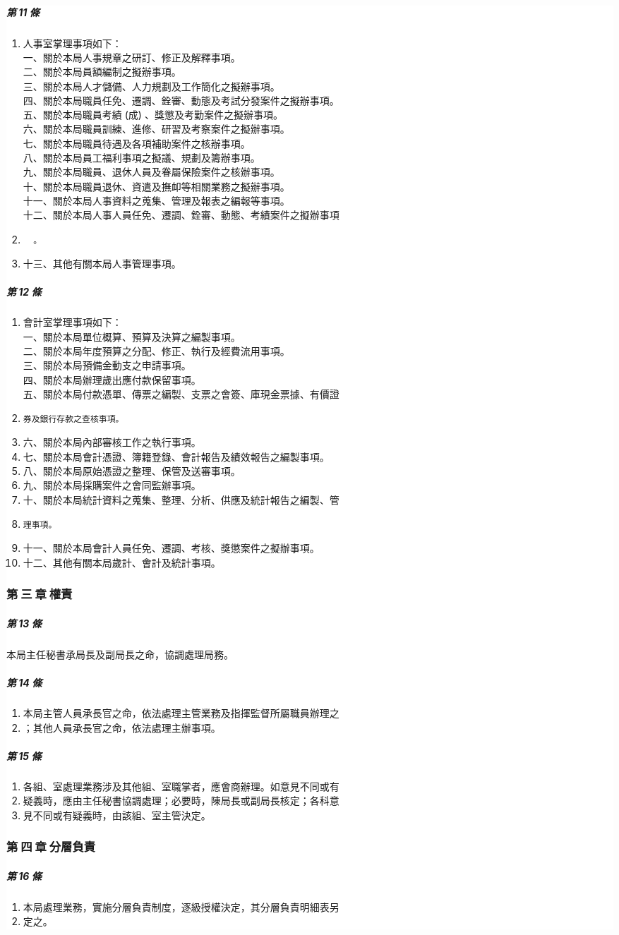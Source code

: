 ##### 第 11 條
1. 人事室掌理事項如下：  
一、關於本局人事規章之研訂、修正及解釋事項。  
二、關於本局員額編制之擬辦事項。  
三、關於本局人才儲備、人力規劃及工作簡化之擬辦事項。  
四、關於本局職員任免、遷調、銓審、動態及考試分發案件之擬辦事項。  
五、關於本局職員考績 (成) 、獎懲及考勤案件之擬辦事項。  
六、關於本局職員訓練、進修、研習及考察案件之擬辦事項。  
七、關於本局職員待遇及各項補助案件之核辦事項。  
八、關於本局員工福利事項之擬議、規劃及籌辦事項。  
九、關於本局職員、退休人員及眷屬保險案件之核辦事項。  
十、關於本局職員退休、資遣及撫卹等相關業務之擬辦事項。  
十一、關於本局人事資料之蒐集、管理及報表之編報等事項。  
十二、關於本局人事人員任免、遷調、銓審、動態、考績案件之擬辦事項
1.       。
1. 十三、其他有關本局人事管理事項。

##### 第 12 條
1. 會計室掌理事項如下：  
一、關於本局單位概算、預算及決算之編製事項。  
二、關於本局年度預算之分配、修正、執行及經費流用事項。  
三、關於本局預備金動支之申請事項。  
四、關於本局辦理歲出應付款保留事項。  
五、關於本局付款憑單、傳票之編製、支票之會簽、庫現金票據、有價證
1.     券及銀行存款之查核事項。
1. 六、關於本局內部審核工作之執行事項。
1. 七、關於本局會計憑證、簿籍登錄、會計報告及績效報告之編製事項。
1. 八、關於本局原始憑證之整理、保管及送審事項。
1. 九、關於本局採購案件之會同監辦事項。
1. 十、關於本局統計資料之蒐集、整理、分析、供應及統計報告之編製、管
1.     理事項。
1. 十一、關於本局會計人員任免、遷調、考核、獎懲案件之擬辦事項。
1. 十二、其他有關本局歲計、會計及統計事項。

### 第 三 章  權責

##### 第 13 條
本局主任秘書承局長及副局長之命，協調處理局務。

##### 第 14 條
1. 本局主管人員承長官之命，依法處理主管業務及指揮監督所屬職員辦理之
1. ；其他人員承長官之命，依法處理主辦事項。

##### 第 15 條
1. 各組、室處理業務涉及其他組、室職掌者，應會商辦理。如意見不同或有
1. 疑義時，應由主任秘書協調處理；必要時，陳局長或副局長核定；各科意
1. 見不同或有疑義時，由該組、室主管決定。

### 第 四 章  分層負責

##### 第 16 條
1. 本局處理業務，實施分層負責制度，逐級授權決定，其分層負責明細表另
1. 定之。
